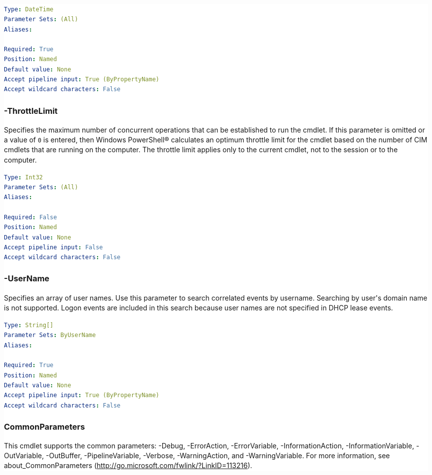 ```yaml
Type: DateTime
Parameter Sets: (All)
Aliases: 

Required: True
Position: Named
Default value: None
Accept pipeline input: True (ByPropertyName)
Accept wildcard characters: False
```

### -ThrottleLimit
Specifies the maximum number of concurrent operations that can be established to run the cmdlet.
If this parameter is omitted or a value of `0` is entered, then Windows PowerShell® calculates an optimum throttle limit for the cmdlet based on the number of CIM cmdlets that are running on the computer.
The throttle limit applies only to the current cmdlet, not to the session or to the computer.

```yaml
Type: Int32
Parameter Sets: (All)
Aliases: 

Required: False
Position: Named
Default value: None
Accept pipeline input: False
Accept wildcard characters: False
```

### -UserName
Specifies an array of user names.
Use this parameter to search correlated events by username.
Searching by user's domain name is not supported.
Logon events are included in this search because user names are not specified in DHCP lease events.

```yaml
Type: String[]
Parameter Sets: ByUserName
Aliases: 

Required: True
Position: Named
Default value: None
Accept pipeline input: True (ByPropertyName)
Accept wildcard characters: False
```

### CommonParameters
This cmdlet supports the common parameters: -Debug, -ErrorAction, -ErrorVariable, -InformationAction, -InformationVariable, -OutVariable, -OutBuffer, -PipelineVariable, -Verbose, -WarningAction, and -WarningVariable. For more information, see about_CommonParameters (http://go.microsoft.com/fwlink/?LinkID=113216).
